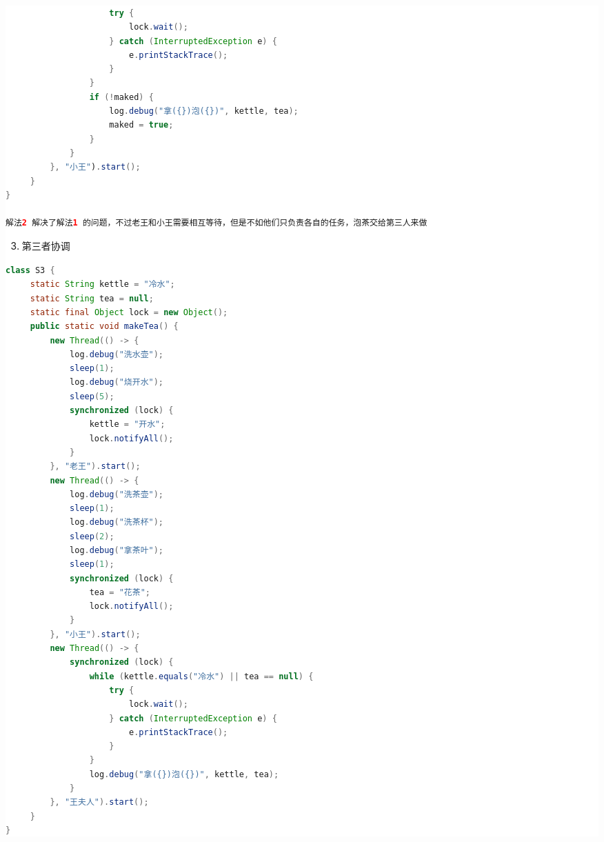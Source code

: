 ```java
                     try {
                         lock.wait();	
                     } catch (InterruptedException e) {
                         e.printStackTrace();
                     }
                 }
                 if (!maked) {
                     log.debug("拿({})泡({})", kettle, tea);
                     maked = true;
                 }
             }
         }, "小王").start();
     }
}

解法2 解决了解法1 的问题，不过老王和小王需要相互等待，但是不如他们只负责各自的任务，泡茶交给第三人来做
```

3. 第三者协调
```java
class S3 {
     static String kettle = "冷水";
     static String tea = null;
     static final Object lock = new Object();
     public static void makeTea() {
         new Thread(() -> {
             log.debug("洗水壶");
             sleep(1);
             log.debug("烧开水");
             sleep(5);
             synchronized (lock) {
                 kettle = "开水";
                 lock.notifyAll();
             }
         }, "老王").start();
         new Thread(() -> {
             log.debug("洗茶壶");
             sleep(1);
             log.debug("洗茶杯");
             sleep(2);
             log.debug("拿茶叶");
             sleep(1);
             synchronized (lock) {
                 tea = "花茶";
                 lock.notifyAll();
             }
         }, "小王").start();
         new Thread(() -> {
             synchronized (lock) {
                 while (kettle.equals("冷水") || tea == null) {
                     try {
                         lock.wait();
                     } catch (InterruptedException e) {
                         e.printStackTrace();
                     }
                 }
                 log.debug("拿({})泡({})", kettle, tea);
             }
         }, "王夫人").start();
     }
}
```
